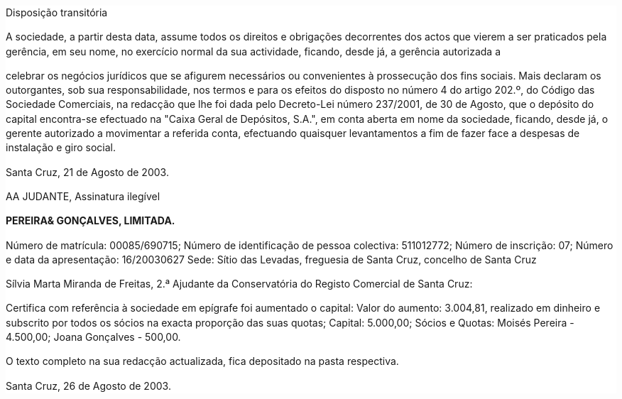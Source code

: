 
Disposição transitória


A sociedade, a partir desta data, assume todos os direitos
e obrigações decorrentes dos actos que vierem a ser
praticados pela gerência, em seu nome, no exercício normal
da sua actividade, ficando, desde já, a gerência autorizada a



celebrar os negócios jurídicos que se afigurem necessários
ou convenientes à prossecução dos fins sociais.
Mais declaram os outorgantes, sob sua responsabilidade,
nos termos e para os efeitos do disposto no número 4 do
artigo 202.º, do Código das Sociedade Comerciais, na
redacção que lhe foi dada pelo Decreto-Lei número
237/2001, de 30 de Agosto, que o depósito do capital
encontra-se efectuado na "Caixa Geral de Depósitos, S.A.",
em conta aberta em nome da sociedade, ficando, desde já, o
gerente autorizado a movimentar a referida conta,
efectuando quaisquer levantamentos a fim de fazer face a
despesas de instalação e giro social.


Santa Cruz, 21 de Agosto de 2003.


AA JUDANTE, Assinatura ilegível


**PEREIRA& GONÇALVES, LIMITADA.**


Número de matrícula: 00085/690715;
Número de identificação de pessoa colectiva: 511012772;
Número de inscrição: 07;
Número e data da apresentação: 16/20030627
Sede: Sítio das Levadas, freguesia de Santa Cruz,
concelho de Santa Cruz


Sílvia Marta Miranda de Freitas, 2.ª Ajudante da
Conservatória do Registo Comercial de Santa Cruz:


Certifica com referência à sociedade em epígrafe foi
aumentado o capital:
Valor do aumento: 3.004,81, realizado em dinheiro e
subscrito por todos os sócios na exacta proporção das suas
quotas;
Capital: 5.000,00;
Sócios e Quotas: Moisés Pereira - 4.500,00; Joana
Gonçalves - 500,00.


O texto completo na sua redacção actualizada, fica
depositado na pasta respectiva.


Santa Cruz, 26 de Agosto de 2003.
